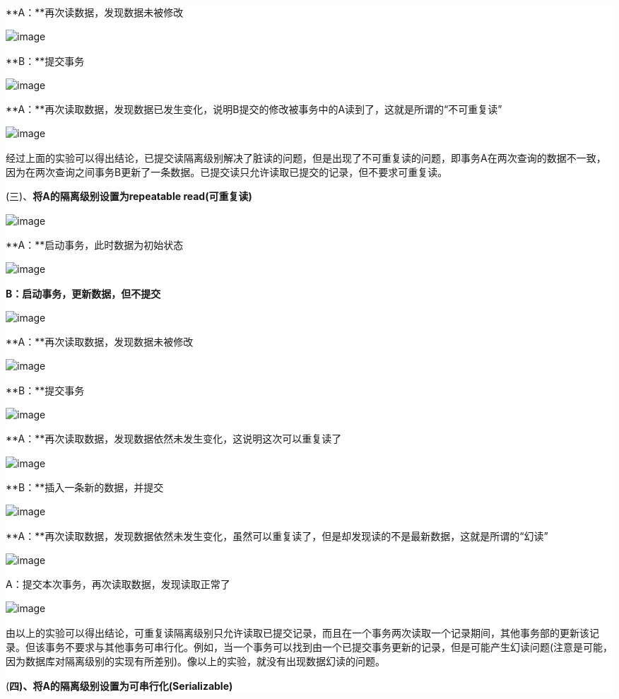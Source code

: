 **A：**再次读数据，发现数据未被修改

![image](http://upload-images.jianshu.io/upload_images/6039661-0acda3f4c2fc1c8b?imageMogr2/auto-orient/strip%7CimageView2/2/w/1240)

**B：**提交事务

![image](http://upload-images.jianshu.io/upload_images/6039661-53cdbd020c97b591?imageMogr2/auto-orient/strip%7CimageView2/2/w/1240)

**A：**再次读取数据，发现数据已发生变化，说明B提交的修改被事务中的A读到了，这就是所谓的“不可重复读”

![image](http://upload-images.jianshu.io/upload_images/6039661-9816682a9994220d?imageMogr2/auto-orient/strip%7CimageView2/2/w/1240)

经过上面的实验可以得出结论，已提交读隔离级别解决了脏读的问题，但是出现了不可重复读的问题，即事务A在两次查询的数据不一致，因为在两次查询之间事务B更新了一条数据。已提交读只允许读取已提交的记录，但不要求可重复读。

(三)、**将A的隔离级别设置为repeatable read(可重复读)**

![image](http://upload-images.jianshu.io/upload_images/6039661-2f33fb3c33595266?imageMogr2/auto-orient/strip%7CimageView2/2/w/1240)

**A：**启动事务，此时数据为初始状态

![image](http://upload-images.jianshu.io/upload_images/6039661-aac812c9c69167e5?imageMogr2/auto-orient/strip%7CimageView2/2/w/1240)

**B：启动事务，更新数据，但不提交**

![image](http://upload-images.jianshu.io/upload_images/6039661-1c39a730013fa813?imageMogr2/auto-orient/strip%7CimageView2/2/w/1240)

**A：**再次读取数据，发现数据未被修改

![image](http://upload-images.jianshu.io/upload_images/6039661-f312c27b945bb2a7?imageMogr2/auto-orient/strip%7CimageView2/2/w/1240)

**B：**提交事务

![image](http://upload-images.jianshu.io/upload_images/6039661-b77ca148dfd11921?imageMogr2/auto-orient/strip%7CimageView2/2/w/1240)

**A：**再次读取数据，发现数据依然未发生变化，这说明这次可以重复读了

![image](http://upload-images.jianshu.io/upload_images/6039661-f8c3381d6193f422?imageMogr2/auto-orient/strip%7CimageView2/2/w/1240)

**B：**插入一条新的数据，并提交

![image](http://upload-images.jianshu.io/upload_images/6039661-b5b13f58ae6347b7?imageMogr2/auto-orient/strip%7CimageView2/2/w/1240)

**A：**再次读取数据，发现数据依然未发生变化，虽然可以重复读了，但是却发现读的不是最新数据，这就是所谓的“幻读”

![image](http://upload-images.jianshu.io/upload_images/6039661-4bc8286e491e31d1?imageMogr2/auto-orient/strip%7CimageView2/2/w/1240)

A：提交本次事务，再次读取数据，发现读取正常了

![image](http://upload-images.jianshu.io/upload_images/6039661-cc9a3a86cb2aa3a1?imageMogr2/auto-orient/strip%7CimageView2/2/w/1240)

由以上的实验可以得出结论，可重复读隔离级别只允许读取已提交记录，而且在一个事务两次读取一个记录期间，其他事务部的更新该记录。但该事务不要求与其他事务可串行化。例如，当一个事务可以找到由一个已提交事务更新的记录，但是可能产生幻读问题(注意是可能，因为数据库对隔离级别的实现有所差别)。像以上的实验，就没有出现数据幻读的问题。

(**四)、**将A的隔离级别设置为**可串行化(Serializable)**
